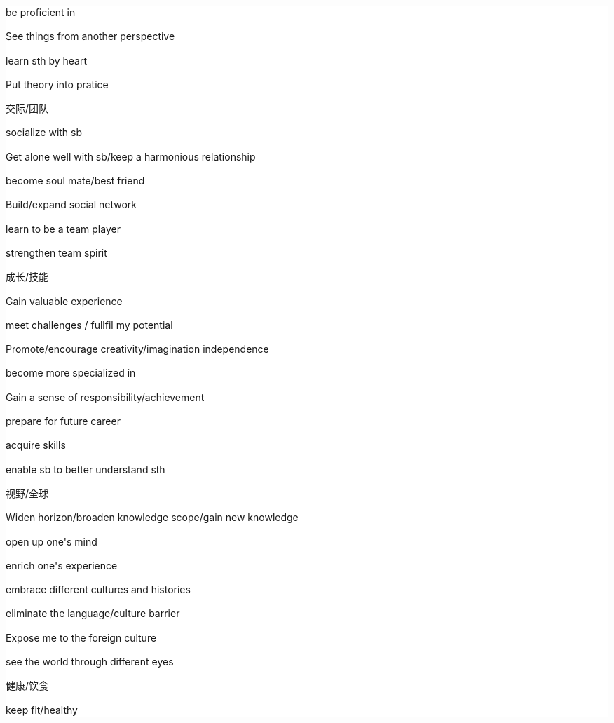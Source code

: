 be proficient in 

See things from another perspective

learn sth by heart

Put theory into pratice



交际/团队

socialize with sb

Get alone well with sb/keep a harmonious relationship

become soul mate/best friend

Build/expand social network

learn to be a team player

strengthen team spirit



成长/技能

Gain valuable experience

meet challenges / fullfil my potential

Promote/encourage creativity/imagination independence

become more specialized in 

Gain a sense of responsibility/achievement

prepare for future career

acquire skills

enable sb to better understand sth



视野/全球

Widen horizon/broaden knowledge scope/gain new knowledge

open up one's mind

enrich one's experience

embrace different cultures and histories

eliminate the language/culture barrier

Expose me to the foreign culture

see the world through different eyes



健康/饮食

keep fit/healthy
